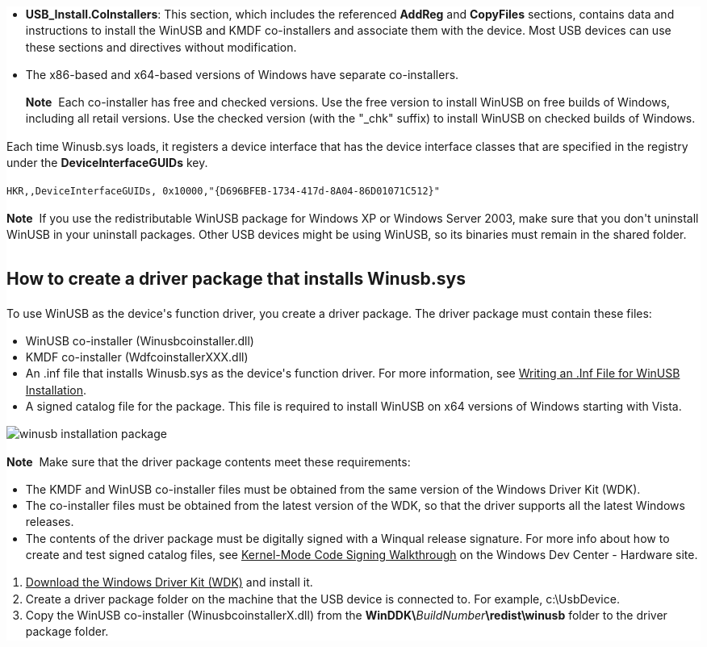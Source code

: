 -   **USB\_Install.CoInstallers**: This section, which includes the referenced **AddReg** and **CopyFiles** sections, contains data and instructions to install the WinUSB and KMDF co-installers and associate them with the device. Most USB devices can use these sections and directives without modification.
-   The x86-based and x64-based versions of Windows have separate co-installers.

    **Note**  Each co-installer has free and checked versions. Use the free version to install WinUSB on free builds of Windows, including all retail versions. Use the checked version (with the "\_chk" suffix) to install WinUSB on checked builds of Windows.

Each time Winusb.sys loads, it registers a device interface that has the device interface classes that are specified in the registry under the **DeviceInterfaceGUIDs** key.

``` syntax
HKR,,DeviceInterfaceGUIDs, 0x10000,"{D696BFEB-1734-417d-8A04-86D01071C512}"
```

**Note**  If you use the redistributable WinUSB package for Windows XP or Windows Server 2003, make sure that you don't uninstall WinUSB in your uninstall packages. Other USB devices might be using WinUSB, so its binaries must remain in the shared folder.

 

## <a href="" id="howto"></a>How to create a driver package that installs Winusb.sys


To use WinUSB as the device's function driver, you create a driver package. The driver package must contain these files:

-   WinUSB co-installer (Winusbcoinstaller.dll)
-   KMDF co-installer (WdfcoinstallerXXX.dll)
-   An .inf file that installs Winusb.sys as the device's function driver. For more information, see [Writing an .Inf File for WinUSB Installation](#inf).
-   A signed catalog file for the package. This file is required to install WinUSB on x64 versions of Windows starting with Vista.

![winusb installation package](images/winusb-package.jpg)

**Note**  Make sure that the driver package contents meet these requirements:
-   The KMDF and WinUSB co-installer files must be obtained from the same version of the Windows Driver Kit (WDK).
-   The co-installer files must be obtained from the latest version of the WDK, so that the driver supports all the latest Windows releases.
-   The contents of the driver package must be digitally signed with a Winqual release signature. For more info about how to create and test signed catalog files, see [Kernel-Mode Code Signing Walkthrough](http://go.microsoft.com/fwlink/p/?linkid=129409) on the Windows Dev Center - Hardware site.

 

1. [Download the Windows Driver Kit (WDK)](https://docs.microsoft.com/windows-hardware/drivers/download-the-wdk) and install it.
2. Create a driver package folder on the machine that the USB device is connected to. For example, c:\\UsbDevice.
3. Copy the WinUSB co-installer (WinusbcoinstallerX.dll) from the **WinDDK\\**<em>BuildNumber</em>**\\redist\\winusb** folder to the driver package folder.
